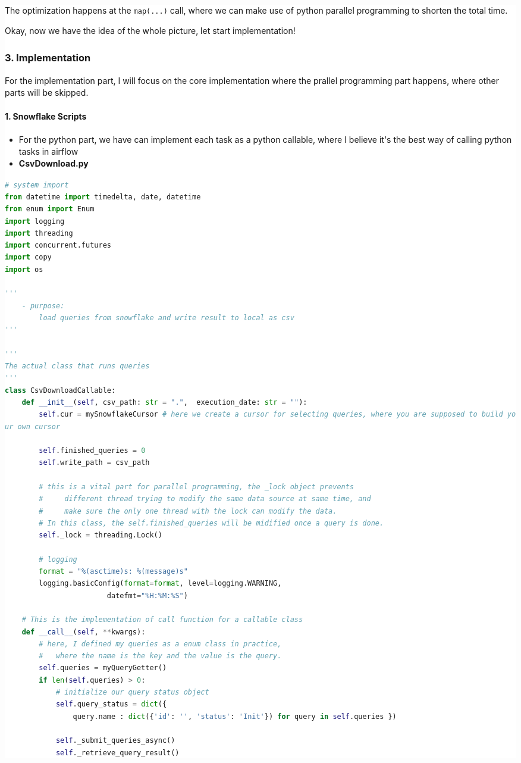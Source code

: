 The optimization happens at the `map(...)` call, where we can make use of python parallel programming to shorten the total time.

Okay, now we have the idea of the whole picture, let start implementation!

### 3. Implementation

For the implementation part, I will focus on the core implementation where the prallel programming part happens, where other parts will be skipped.

#### 1. Snowflake Scripts

- For the python part, we have can implement each task as a python callable, where I believe it's the best way of calling python tasks in airflow
- **CsvDownload.py**

```python
# system import
from datetime import timedelta, date, datetime
from enum import Enum
import logging
import threading
import concurrent.futures
import copy
import os

'''
    - purpose:
        load queries from snowflake and write result to local as csv
'''

'''
The actual class that runs queries
'''
class CsvDownloadCallable:
    def __init__(self, csv_path: str = ".",  execution_date: str = ""):
        self.cur = mySnowflakeCursor # here we create a cursor for selecting queries, where you are supposed to build your own cursor

        self.finished_queries = 0
        self.write_path = csv_path
        
        # this is a vital part for parallel programming, the _lock object prevents
        #     different thread trying to modify the same data source at same time, and
        #     make sure the only one thread with the lock can modify the data.
        # In this class, the self.finished_queries will be midified once a query is done.
        self._lock = threading.Lock()

        # logging
        format = "%(asctime)s: %(message)s"
        logging.basicConfig(format=format, level=logging.WARNING,
                        datefmt="%H:%M:%S")
        
    # This is the implementation of call function for a callable class
    def __call__(self, **kwargs):
        # here, I defined my queries as a enum class in practice,
        #   where the name is the key and the value is the query.
        self.queries = myQueryGetter()
        if len(self.queries) > 0:
            # initialize our query status object
            self.query_status = dict({
                query.name : dict({'id': '', 'status': 'Init'}) for query in self.queries })
				
            self._submit_queries_async()
            self._retrieve_query_result()
```